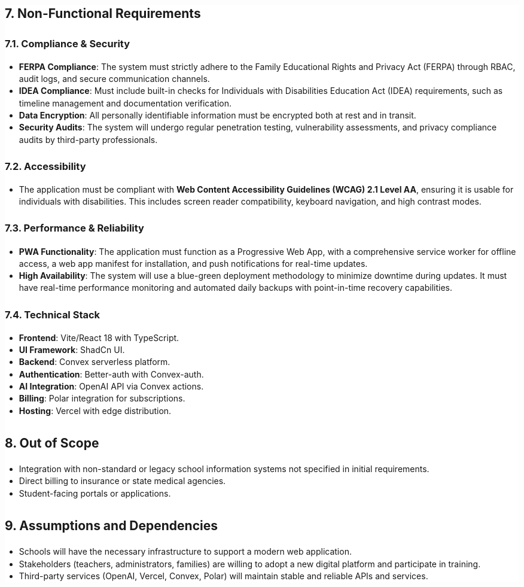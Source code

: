 ## 7. Non-Functional Requirements

### 7.1. Compliance & Security
*   **FERPA Compliance**: The system must strictly adhere to the Family Educational Rights and Privacy Act (FERPA) through RBAC, audit logs, and secure communication channels.
*   **IDEA Compliance**: Must include built-in checks for Individuals with Disabilities Education Act (IDEA) requirements, such as timeline management and documentation verification.
*   **Data Encryption**: All personally identifiable information must be encrypted both at rest and in transit.
*   **Security Audits**: The system will undergo regular penetration testing, vulnerability assessments, and privacy compliance audits by third-party professionals.

### 7.2. Accessibility
*   The application must be compliant with **Web Content Accessibility Guidelines (WCAG) 2.1 Level AA**, ensuring it is usable for individuals with disabilities. This includes screen reader compatibility, keyboard navigation, and high contrast modes.

### 7.3. Performance & Reliability
*   **PWA Functionality**: The application must function as a Progressive Web App, with a comprehensive service worker for offline access, a web app manifest for installation, and push notifications for real-time updates.
*   **High Availability**: The system will use a blue-green deployment methodology to minimize downtime during updates. It must have real-time performance monitoring and automated daily backups with point-in-time recovery capabilities.

### 7.4. Technical Stack
*   **Frontend**: Vite/React 18 with TypeScript.
*   **UI Framework**: ShadCn UI.
*   **Backend**: Convex serverless platform.
*   **Authentication**: Better-auth with Convex-auth.
*   **AI Integration**: OpenAI API via Convex actions.
*   **Billing**: Polar integration for subscriptions.
*   **Hosting**: Vercel with edge distribution.

## 8. Out of Scope

*   Integration with non-standard or legacy school information systems not specified in initial requirements.
*   Direct billing to insurance or state medical agencies.
*   Student-facing portals or applications.

## 9. Assumptions and Dependencies

*   Schools will have the necessary infrastructure to support a modern web application.
*   Stakeholders (teachers, administrators, families) are willing to adopt a new digital platform and participate in training.
*   Third-party services (OpenAI, Vercel, Convex, Polar) will maintain stable and reliable APIs and services.